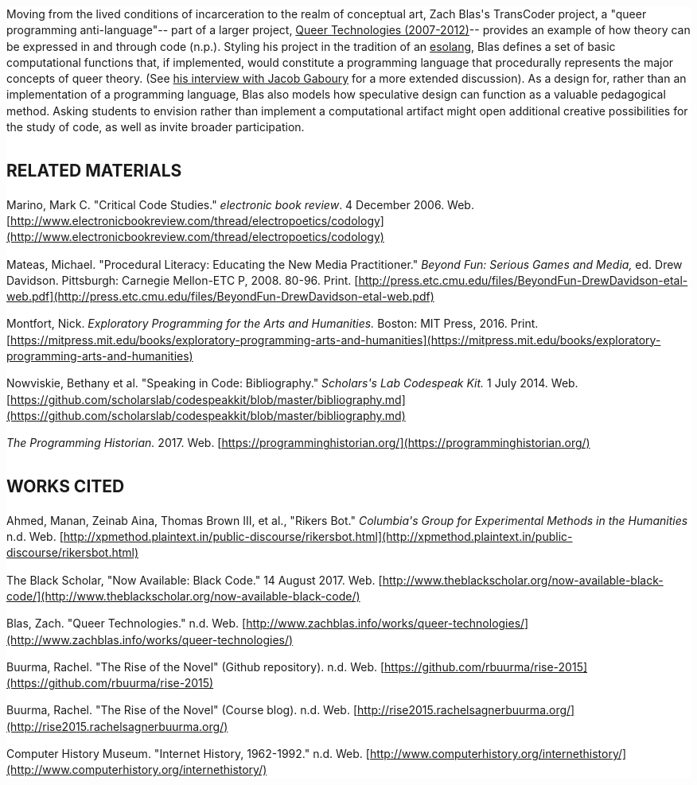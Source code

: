 Moving from the lived conditions of incarceration to the realm of conceptual art, Zach Blas's TransCoder project, a "queer programming anti-language"-- part of a larger project, [Queer Technologies (2007-2012)](http://www.zachblas.info/works/queer-technologies/)-- provides an example of how theory can be expressed in and through code (n.p.). Styling his project in the tradition of an [esolang](http://esoteric.codes/post/105355658088/esolangs-as-an-experiential-practice), Blas defines a set of basic computational functions that, if implemented, would constitute a programming language that procedurally represents the major concepts of queer theory. (See [his interview with Jacob Gaboury](https://rhizome.org/editorial/2010/aug/18/interview-with-zach-blas/) for a more extended discussion). As a design for, rather than an implementation of a programming language, Blas also models how speculative design can function as a valuable pedagogical method. Asking students to envision rather than implement a computational artifact might open additional creative possibilities for the study of code, as well as invite broader participation. 

## RELATED MATERIALS

Marino, Mark C. "Critical Code Studies." *electronic book review*. 4 December 2006. Web.
[http://www.electronicbookreview.com/thread/electropoetics/codology](http://www.electronicbookreview.com/thread/electropoetics/codology)

Mateas, Michael. "Procedural Literacy: Educating the New Media Practitioner." *Beyond Fun: Serious Games and Media,* ed. Drew Davidson. Pittsburgh: Carnegie Mellon-ETC P, 2008. 80-96. Print. [http://press.etc.cmu.edu/files/BeyondFun-DrewDavidson-etal-web.pdf](http://press.etc.cmu.edu/files/BeyondFun-DrewDavidson-etal-web.pdf) 

Montfort, Nick. *Exploratory Programming for the Arts and Humanities.* Boston: MIT Press, 2016. Print. [https://mitpress.mit.edu/books/exploratory-programming-arts-and-humanities](https://mitpress.mit.edu/books/exploratory-programming-arts-and-humanities)

Nowviskie, Bethany et al. "Speaking in Code: Bibliography." *Scholars's Lab Codespeak Kit.* 1 July 2014. Web.
[https://github.com/scholarslab/codespeakkit/blob/master/bibliography.md](https://github.com/scholarslab/codespeakkit/blob/master/bibliography.md)

*The Programming Historian.* 2017. Web. [https://programminghistorian.org/](https://programminghistorian.org/)

## WORKS CITED

Ahmed, Manan, Zeinab Aina, Thomas Brown III, et al., "Rikers Bot." *Columbia's Group for Experimental Methods in the Humanities* n.d. Web. [http://xpmethod.plaintext.in/public-discourse/rikersbot.html](http://xpmethod.plaintext.in/public-discourse/rikersbot.html)

The Black Scholar, "Now Available: Black Code." 14 August 2017. Web. [http://www.theblackscholar.org/now-available-black-code/](http://www.theblackscholar.org/now-available-black-code/)

Blas, Zach. "Queer Technologies." n.d. Web. [http://www.zachblas.info/works/queer-technologies/](http://www.zachblas.info/works/queer-technologies/)

Buurma, Rachel. "The Rise of the Novel" (Github repository). n.d. Web. [https://github.com/rbuurma/rise-2015](https://github.com/rbuurma/rise-2015)

Buurma, Rachel. "The Rise of the Novel" (Course blog). n.d. Web. [http://rise2015.rachelsagnerbuurma.org/](http://rise2015.rachelsagnerbuurma.org/)

Computer History Museum. "Internet History, 1962-1992." n.d. Web. [http://www.computerhistory.org/internethistory/](http://www.computerhistory.org/internethistory/)
